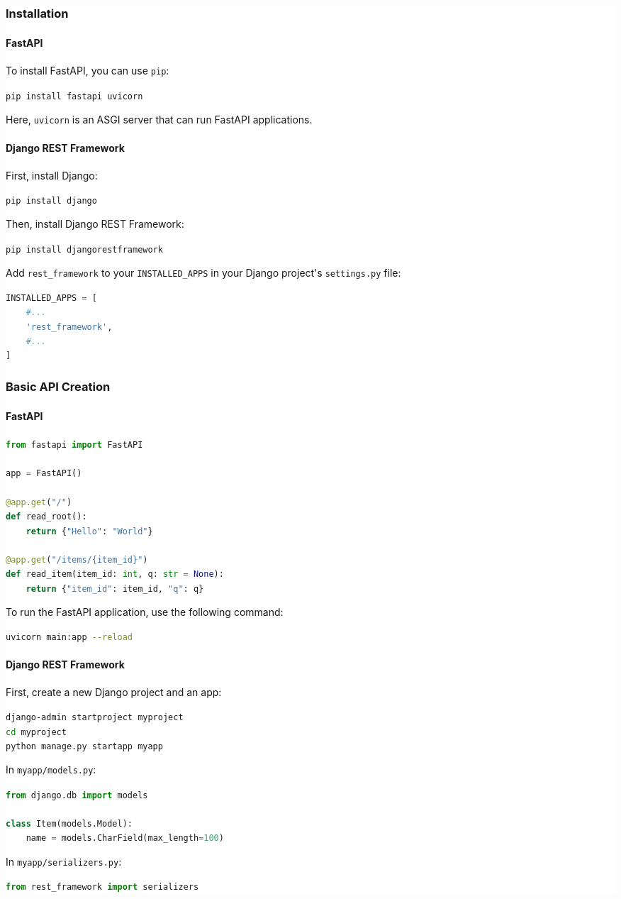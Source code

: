 ### Installation
#### FastAPI
To install FastAPI, you can use `pip`:
```bash
pip install fastapi uvicorn
```
Here, `uvicorn` is an ASGI server that can run FastAPI applications.

#### Django REST Framework
First, install Django:
```bash
pip install django
```
Then, install Django REST Framework:
```bash
pip install djangorestframework
```
Add `rest_framework` to your `INSTALLED_APPS` in your Django project's `settings.py` file:
```python
INSTALLED_APPS = [
    #...
    'rest_framework',
    #...
]
```

### Basic API Creation
#### FastAPI
```python
from fastapi import FastAPI

app = FastAPI()

@app.get("/")
def read_root():
    return {"Hello": "World"}

@app.get("/items/{item_id}")
def read_item(item_id: int, q: str = None):
    return {"item_id": item_id, "q": q}

```
To run the FastAPI application, use the following command:
```bash
uvicorn main:app --reload
```

#### Django REST Framework
First, create a new Django project and an app:
```bash
django-admin startproject myproject
cd myproject
python manage.py startapp myapp
```
In `myapp/models.py`:
```python
from django.db import models

class Item(models.Model):
    name = models.CharField(max_length=100)

```
In `myapp/serializers.py`:
```python
from rest_framework import serializers
```